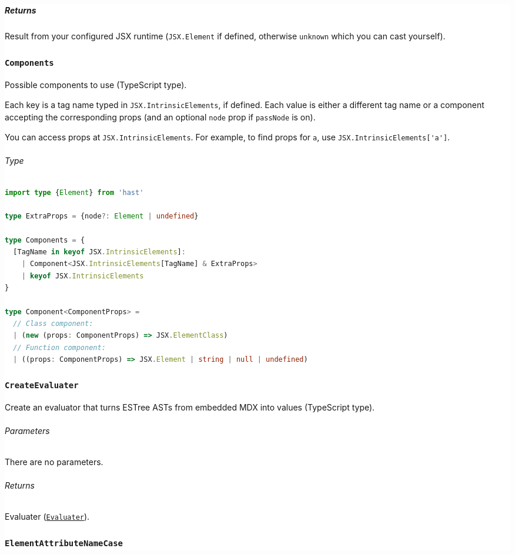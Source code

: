 ##### Returns

Result from your configured JSX runtime
(`JSX.Element` if defined,
otherwise `unknown` which you can cast yourself).

### `Components`

Possible components to use (TypeScript type).

Each key is a tag name typed in `JSX.IntrinsicElements`,
if defined.
Each value is either a different tag name
or a component accepting the corresponding props
(and an optional `node` prop if `passNode` is on).

You can access props at `JSX.IntrinsicElements`.
For example,
to find props for `a`,
use `JSX.IntrinsicElements['a']`.

###### Type

```ts
import type {Element} from 'hast'

type ExtraProps = {node?: Element | undefined}

type Components = {
  [TagName in keyof JSX.IntrinsicElements]:
    | Component<JSX.IntrinsicElements[TagName] & ExtraProps>
    | keyof JSX.IntrinsicElements
}

type Component<ComponentProps> =
  // Class component:
  | (new (props: ComponentProps) => JSX.ElementClass)
  // Function component:
  | ((props: ComponentProps) => JSX.Element | string | null | undefined)
```

### `CreateEvaluater`

Create an evaluator that turns ESTree ASTs from embedded MDX into values
(TypeScript type).

###### Parameters

There are no parameters.

###### Returns

Evaluater ([`Evaluater`][api-evaluater]).

### `ElementAttributeNameCase`


[api-components]: #components
[api-create-evaluater]: #createevaluater
[api-element-attribute-name-case]: #elementattributenamecase
[api-evaluate-expression]: #evaluateexpression
[api-evaluate-program]: #evaluateprogram
[api-evaluater]: #evaluater
[api-extra-props]: #extraprops
[api-fragment]: #fragment
[api-jsx]: #jsx
[api-jsx-dev]: #jsxdev
[api-options]: #options
[api-props]: #props
[api-source]: #source
[api-space]: #space
[api-style-property-name-case]: #stylepropertynamecase
[api-to-jsx-runtime]: #tojsxruntimetree-options
[badge-build-image]: https://github.com/syntax-tree/hast-util-to-jsx-runtime/workflows/main/badge.svg
[badge-build-url]: https://github.com/syntax-tree/hast-util-to-jsx-runtime/actions
[badge-coverage-image]: https://img.shields.io/codecov/c/github/syntax-tree/hast-util-to-jsx-runtime.svg
[badge-coverage-url]: https://codecov.io/github/syntax-tree/hast-util-to-jsx-runtime
[badge-downloads-image]: https://img.shields.io/npm/dm/hast-util-to-jsx-runtime.svg
[badge-downloads-url]: https://www.npmjs.com/package/hast-util-to-jsx-runtime
[badge-size-image]: https://img.shields.io/bundlejs/size/hast-util-to-jsx-runtime
[badge-size-url]: https://bundlejs.com/?q=hast-util-to-jsx-runtime
[esmsh]: https://esm.sh
[file-license]: license
[github-gist-esm]: https://gist.github.com/sindresorhus/a39789f98801d908bbc7ff3ecc99d99c
[github-hast]: https://github.com/syntax-tree/hast
[github-hast-nodes]: https://github.com/syntax-tree/hast#nodes
[github-hast-util-sanitize]: https://github.com/syntax-tree/hast-util-sanitize
[health]: https://github.com/syntax-tree/.github
[health-coc]: https://github.com/syntax-tree/.github/blob/main/code-of-conduct.md
[health-contributing]: https://github.com/syntax-tree/.github/blob/main/contributing.md
[health-support]: https://github.com/syntax-tree/.github/blob/main/support.md
[npmjs-install]: https://docs.npmjs.com/cli/install
[reactjs-jsx-runtime]: https://reactjs.org/blog/2020/09/22/introducing-the-new-jsx-transform.html
[typescript]: https://www.typescriptlang.org
[wooorm]: https://wooorm.com